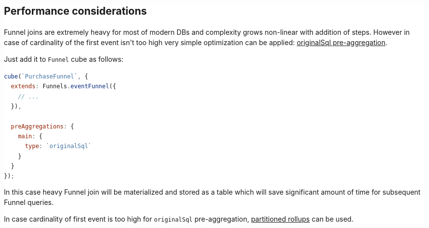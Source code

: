 ## Performance considerations

Funnel joins are extremely heavy for most of modern DBs and complexity grows non-linear with addition of steps.
However in case of cardinality of the first event isn't too high very simple optimization can be applied: [originalSql pre-aggregation](pre-aggregations#original-sql).

Just add it to `Funnel` cube as follows:

```javascript
cube(`PurchaseFunnel`, {
  extends: Funnels.eventFunnel({
    // ...
  }),

  preAggregations: {
    main: {
      type: `originalSql`
    }
  }
});
```

In this case heavy Funnel join will be materialized and stored as a table which will save significant amount of time for subsequent Funnel queries.

In case cardinality of first event is too high for `originalSql` pre-aggregation, [partitioned rollups](pre-aggregations#rollup-time-partitioning) can be used.
